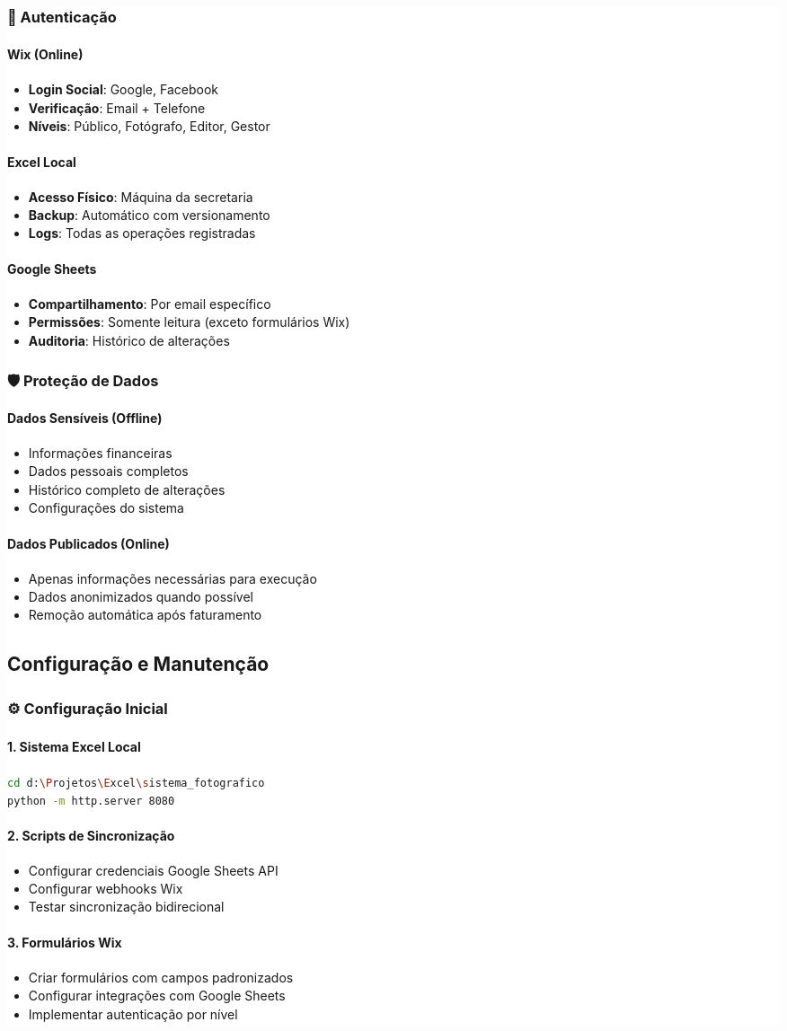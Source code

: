 ### 🔐 Autenticação

#### Wix (Online)
- **Login Social**: Google, Facebook
- **Verificação**: Email + Telefone
- **Níveis**: Público, Fotógrafo, Editor, Gestor

#### Excel Local
- **Acesso Físico**: Máquina da secretaria
- **Backup**: Automático com versionamento
- **Logs**: Todas as operações registradas

#### Google Sheets
- **Compartilhamento**: Por email específico
- **Permissões**: Somente leitura (exceto formulários Wix)
- **Auditoria**: Histórico de alterações

### 🛡️ Proteção de Dados

#### Dados Sensíveis (Offline)
- Informações financeiras
- Dados pessoais completos
- Histórico completo de alterações
- Configurações do sistema

#### Dados Publicados (Online)
- Apenas informações necessárias para execução
- Dados anonimizados quando possível
- Remoção automática após faturamento

## Configuração e Manutenção

### ⚙️ Configuração Inicial

#### 1. **Sistema Excel Local**
```bash
cd d:\Projetos\Excel\sistema_fotografico
python -m http.server 8080
```

#### 2. **Scripts de Sincronização**
- Configurar credenciais Google Sheets API
- Configurar webhooks Wix
- Testar sincronização bidirecional

#### 3. **Formulários Wix**
- Criar formulários com campos padronizados
- Configurar integrações com Google Sheets
- Implementar autenticação por nível
